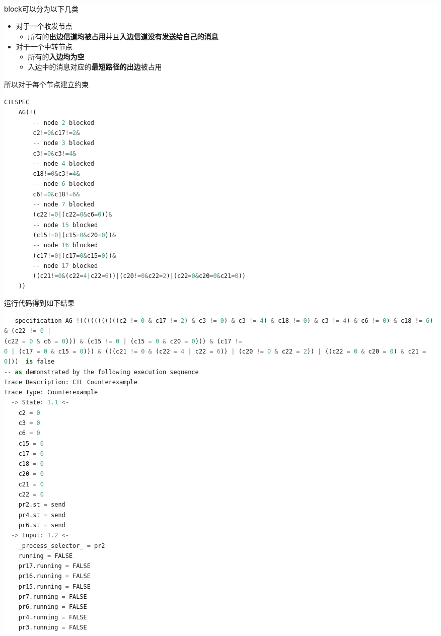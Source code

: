 block可以分为以下几类

+ 对于一个收发节点
  + 所有的**出边信道均被占用**并且**入边信道没有发送给自己的消息**
+ 对于一个中转节点
  + 所有的**入边均为空**
  + 入边中的消息对应的**最短路径的出边**被占用

所以对于每个节点建立约束

```python
CTLSPEC
    AG(!(
        -- node 2 blocked
        c2!=0&c17!=2&
        -- node 3 blocked
        c3!=0&c3!=4&
        -- node 4 blocked
        c18!=0&c3!=4&
        -- node 6 blocked
        c6!=0&c18!=6&
        -- node 7 blocked
        (c22!=0|(c22=0&c6=0))&
        -- node 15 blocked
        (c15!=0|(c15=0&c20=0))&
        -- node 16 blocked
        (c17!=0|(c17=0&c15=0))&
        -- node 17 blocked
        ((c21!=0&(c22=4|c22=6))|(c20!=0&c22=2)|(c22=0&c20=0&c21=0))
    ))
```

运行代码得到如下结果

```python
-- specification AG !(((((((((((c2 != 0 & c17 != 2) & c3 != 0) & c3 != 4) & c18 != 0) & c3 != 4) & c6 != 0) & c18 != 6) & (c22 != 0 | 
(c22 = 0 & c6 = 0))) & (c15 != 0 | (c15 = 0 & c20 = 0))) & (c17 != 
0 | (c17 = 0 & c15 = 0))) & (((c21 != 0 & (c22 = 4 | c22 = 6)) | (c20 != 0 & c22 = 2)) | ((c22 = 0 & c20 = 0) & c21 = 0)))  is false  
-- as demonstrated by the following execution sequence
Trace Description: CTL Counterexample
Trace Type: Counterexample
  -> State: 1.1 <-
    c2 = 0
    c3 = 0
    c6 = 0
    c15 = 0
    c17 = 0
    c18 = 0
    c20 = 0
    c21 = 0
    c22 = 0
    pr2.st = send
    pr4.st = send
    pr6.st = send
  -> Input: 1.2 <-
    _process_selector_ = pr2
    running = FALSE
    pr17.running = FALSE
    pr16.running = FALSE
    pr15.running = FALSE
    pr7.running = FALSE
    pr6.running = FALSE
    pr4.running = FALSE
    pr3.running = FALSE
```